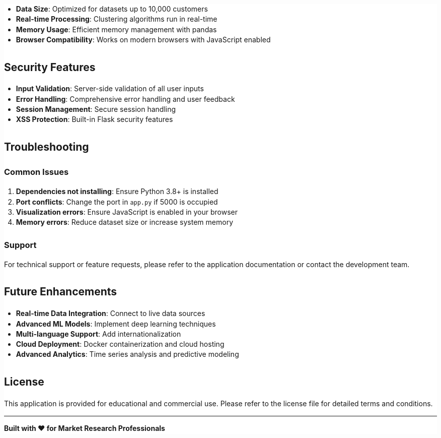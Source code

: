 - **Data Size**: Optimized for datasets up to 10,000 customers
- **Real-time Processing**: Clustering algorithms run in real-time
- **Memory Usage**: Efficient memory management with pandas
- **Browser Compatibility**: Works on modern browsers with JavaScript enabled

## Security Features

- **Input Validation**: Server-side validation of all user inputs
- **Error Handling**: Comprehensive error handling and user feedback
- **Session Management**: Secure session handling
- **XSS Protection**: Built-in Flask security features

## Troubleshooting

### Common Issues

1. **Dependencies not installing**: Ensure Python 3.8+ is installed
2. **Port conflicts**: Change the port in `app.py` if 5000 is occupied
3. **Visualization errors**: Ensure JavaScript is enabled in your browser
4. **Memory errors**: Reduce dataset size or increase system memory

### Support

For technical support or feature requests, please refer to the application documentation or contact the development team.

## Future Enhancements

- **Real-time Data Integration**: Connect to live data sources
- **Advanced ML Models**: Implement deep learning techniques
- **Multi-language Support**: Add internationalization
- **Cloud Deployment**: Docker containerization and cloud hosting
- **Advanced Analytics**: Time series analysis and predictive modeling

## License

This application is provided for educational and commercial use. Please refer to the license file for detailed terms and conditions.

---

**Built with ❤️ for Market Research Professionals**